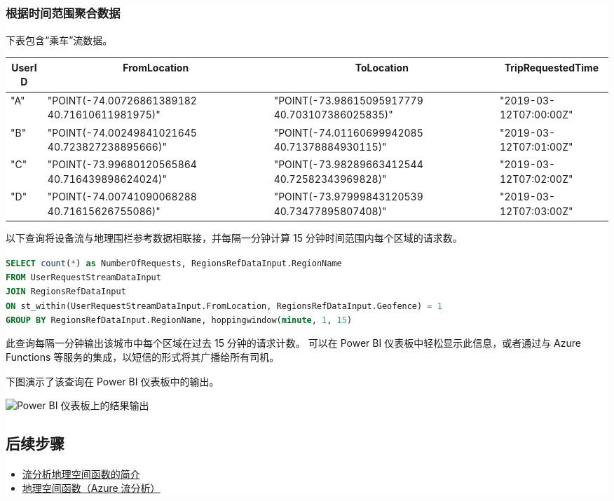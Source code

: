 ### <a name="aggregate-data-over-a-window-of-time"></a>根据时间范围聚合数据

下表包含“乘车”流数据。

|UserID|FromLocation|ToLocation|TripRequestedTime|
|------|------------|----------|-----------------|
|"A"|"POINT(-74.00726861389182 40.71610611981975)"|"POINT(-73.98615095917779 40.703107386025835)"|"2019-03-12T07:00:00Z"|
|"B"|"POINT(-74.00249841021645 40.723827238895666)"|"POINT(-74.01160699942085 40.71378884930115)"|"2019-03-12T07:01:00Z"|
|"C"|"POINT(-73.99680120565864 40.716439898624024)"|"POINT(-73.98289663412544 40.72582343969828)"|"2019-03-12T07:02:00Z"|
|"D"|"POINT(-74.00741090068288 40.71615626755086)"|"POINT(-73.97999843120539 40.73477895807408)"|"2019-03-12T07:03:00Z"|

以下查询将设备流与地理围栏参考数据相联接，并每隔一分钟计算 15 分钟时间范围内每个区域的请求数。

```SQL
SELECT count(*) as NumberOfRequests, RegionsRefDataInput.RegionName 
FROM UserRequestStreamDataInput
JOIN RegionsRefDataInput 
ON st_within(UserRequestStreamDataInput.FromLocation, RegionsRefDataInput.Geofence) = 1
GROUP BY RegionsRefDataInput.RegionName, hoppingwindow(minute, 1, 15)
```

此查询每隔一分钟输出该城市中每个区域在过去 15 分钟的请求计数。 可以在 Power BI 仪表板中轻松显示此信息，或者通过与 Azure Functions 等服务的集成，以短信的形式将其广播给所有司机。

下图演示了该查询在 Power BI 仪表板中的输出。 

![Power BI 仪表板上的结果输出](./media/geospatial-scenarios/power-bi-output.png)


## <a name="next-steps"></a>后续步骤

* [流分析地理空间函数的简介](stream-analytics-geospatial-functions.md)
* [地理空间函数（Azure 流分析）](https://docs.microsoft.com/stream-analytics-query/geospatial-functions)
